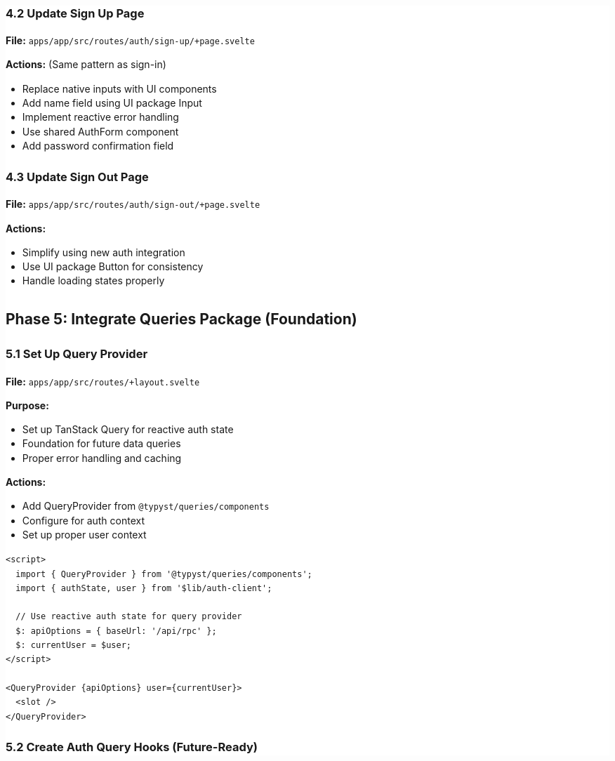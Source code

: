 ### 4.2 Update Sign Up Page

**File:** `apps/app/src/routes/auth/sign-up/+page.svelte`

**Actions:** (Same pattern as sign-in)
- Replace native inputs with UI components
- Add name field using UI package Input
- Implement reactive error handling
- Use shared AuthForm component
- Add password confirmation field

### 4.3 Update Sign Out Page

**File:** `apps/app/src/routes/auth/sign-out/+page.svelte`

**Actions:**
- Simplify using new auth integration
- Use UI package Button for consistency
- Handle loading states properly

## Phase 5: Integrate Queries Package (Foundation)

### 5.1 Set Up Query Provider

**File:** `apps/app/src/routes/+layout.svelte`

**Purpose:**
- Set up TanStack Query for reactive auth state
- Foundation for future data queries
- Proper error handling and caching

**Actions:**
- Add QueryProvider from `@typyst/queries/components`
- Configure for auth context
- Set up proper user context

```svelte
<script>
  import { QueryProvider } from '@typyst/queries/components';
  import { authState, user } from '$lib/auth-client';
  
  // Use reactive auth state for query provider
  $: apiOptions = { baseUrl: '/api/rpc' };
  $: currentUser = $user;
</script>

<QueryProvider {apiOptions} user={currentUser}>
  <slot />
</QueryProvider>
```

### 5.2 Create Auth Query Hooks (Future-Ready)
